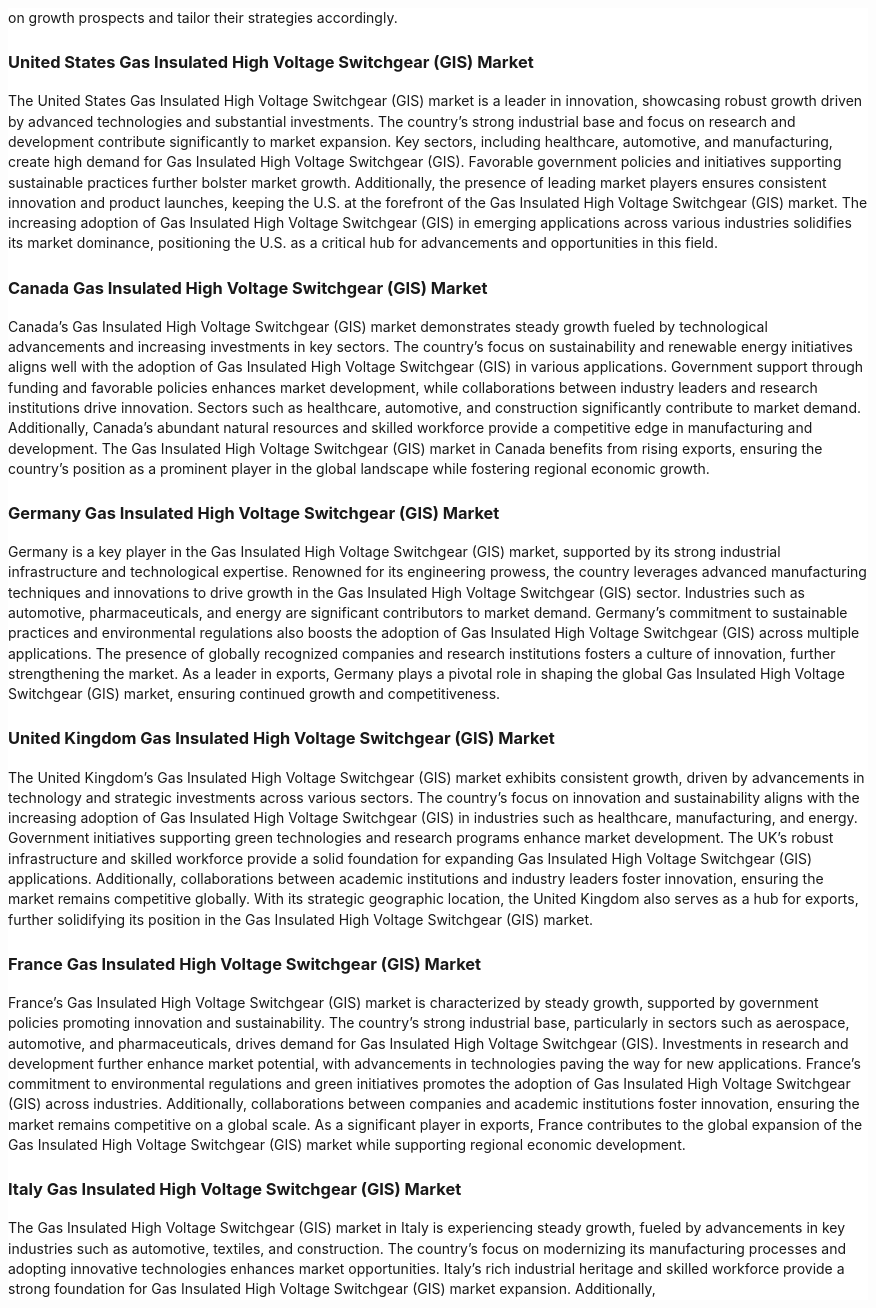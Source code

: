 on growth prospects and tailor their strategies accordingly.</p><h3>United States Gas Insulated High Voltage Switchgear (GIS) Market</h3><p>The United States Gas Insulated High Voltage Switchgear (GIS) market is a leader in innovation, showcasing robust growth driven by advanced technologies and substantial investments. The country&rsquo;s strong industrial base and focus on research and development contribute significantly to market expansion. Key sectors, including healthcare, automotive, and manufacturing, create high demand for Gas Insulated High Voltage Switchgear (GIS). Favorable government policies and initiatives supporting sustainable practices further bolster market growth. Additionally, the presence of leading market players ensures consistent innovation and product launches, keeping the U.S. at the forefront of the Gas Insulated High Voltage Switchgear (GIS) market. The increasing adoption of Gas Insulated High Voltage Switchgear (GIS) in emerging applications across various industries solidifies its market dominance, positioning the U.S. as a critical hub for advancements and opportunities in this field.</p><h3>Canada Gas Insulated High Voltage Switchgear (GIS) Market</h3><p>Canada&rsquo;s Gas Insulated High Voltage Switchgear (GIS) market demonstrates steady growth fueled by technological advancements and increasing investments in key sectors. The country&rsquo;s focus on sustainability and renewable energy initiatives aligns well with the adoption of Gas Insulated High Voltage Switchgear (GIS) in various applications. Government support through funding and favorable policies enhances market development, while collaborations between industry leaders and research institutions drive innovation. Sectors such as healthcare, automotive, and construction significantly contribute to market demand. Additionally, Canada&rsquo;s abundant natural resources and skilled workforce provide a competitive edge in manufacturing and development. The Gas Insulated High Voltage Switchgear (GIS) market in Canada benefits from rising exports, ensuring the country&rsquo;s position as a prominent player in the global landscape while fostering regional economic growth.</p><h3>Germany Gas Insulated High Voltage Switchgear (GIS) Market</h3><p>Germany is a key player in the Gas Insulated High Voltage Switchgear (GIS) market, supported by its strong industrial infrastructure and technological expertise. Renowned for its engineering prowess, the country leverages advanced manufacturing techniques and innovations to drive growth in the Gas Insulated High Voltage Switchgear (GIS) sector. Industries such as automotive, pharmaceuticals, and energy are significant contributors to market demand. Germany&rsquo;s commitment to sustainable practices and environmental regulations also boosts the adoption of Gas Insulated High Voltage Switchgear (GIS) across multiple applications. The presence of globally recognized companies and research institutions fosters a culture of innovation, further strengthening the market. As a leader in exports, Germany plays a pivotal role in shaping the global Gas Insulated High Voltage Switchgear (GIS) market, ensuring continued growth and competitiveness.</p><h3>United Kingdom Gas Insulated High Voltage Switchgear (GIS) Market</h3><p>The United Kingdom&rsquo;s Gas Insulated High Voltage Switchgear (GIS) market exhibits consistent growth, driven by advancements in technology and strategic investments across various sectors. The country&rsquo;s focus on innovation and sustainability aligns with the increasing adoption of Gas Insulated High Voltage Switchgear (GIS) in industries such as healthcare, manufacturing, and energy. Government initiatives supporting green technologies and research programs enhance market development. The UK&rsquo;s robust infrastructure and skilled workforce provide a solid foundation for expanding Gas Insulated High Voltage Switchgear (GIS) applications. Additionally, collaborations between academic institutions and industry leaders foster innovation, ensuring the market remains competitive globally. With its strategic geographic location, the United Kingdom also serves as a hub for exports, further solidifying its position in the Gas Insulated High Voltage Switchgear (GIS) market.</p><h3>France Gas Insulated High Voltage Switchgear (GIS) Market</h3><p>France&rsquo;s Gas Insulated High Voltage Switchgear (GIS) market is characterized by steady growth, supported by government policies promoting innovation and sustainability. The country&rsquo;s strong industrial base, particularly in sectors such as aerospace, automotive, and pharmaceuticals, drives demand for Gas Insulated High Voltage Switchgear (GIS). Investments in research and development further enhance market potential, with advancements in technologies paving the way for new applications. France&rsquo;s commitment to environmental regulations and green initiatives promotes the adoption of Gas Insulated High Voltage Switchgear (GIS) across industries. Additionally, collaborations between companies and academic institutions foster innovation, ensuring the market remains competitive on a global scale. As a significant player in exports, France contributes to the global expansion of the Gas Insulated High Voltage Switchgear (GIS) market while supporting regional economic development.</p><h3>Italy Gas Insulated High Voltage Switchgear (GIS) Market</h3><p>The Gas Insulated High Voltage Switchgear (GIS) market in Italy is experiencing steady growth, fueled by advancements in key industries such as automotive, textiles, and construction. The country&rsquo;s focus on modernizing its manufacturing processes and adopting innovative technologies enhances market opportunities. Italy&rsquo;s rich industrial heritage and skilled workforce provide a strong foundation for Gas Insulated High Voltage Switchgear (GIS) market expansion. Additionally,